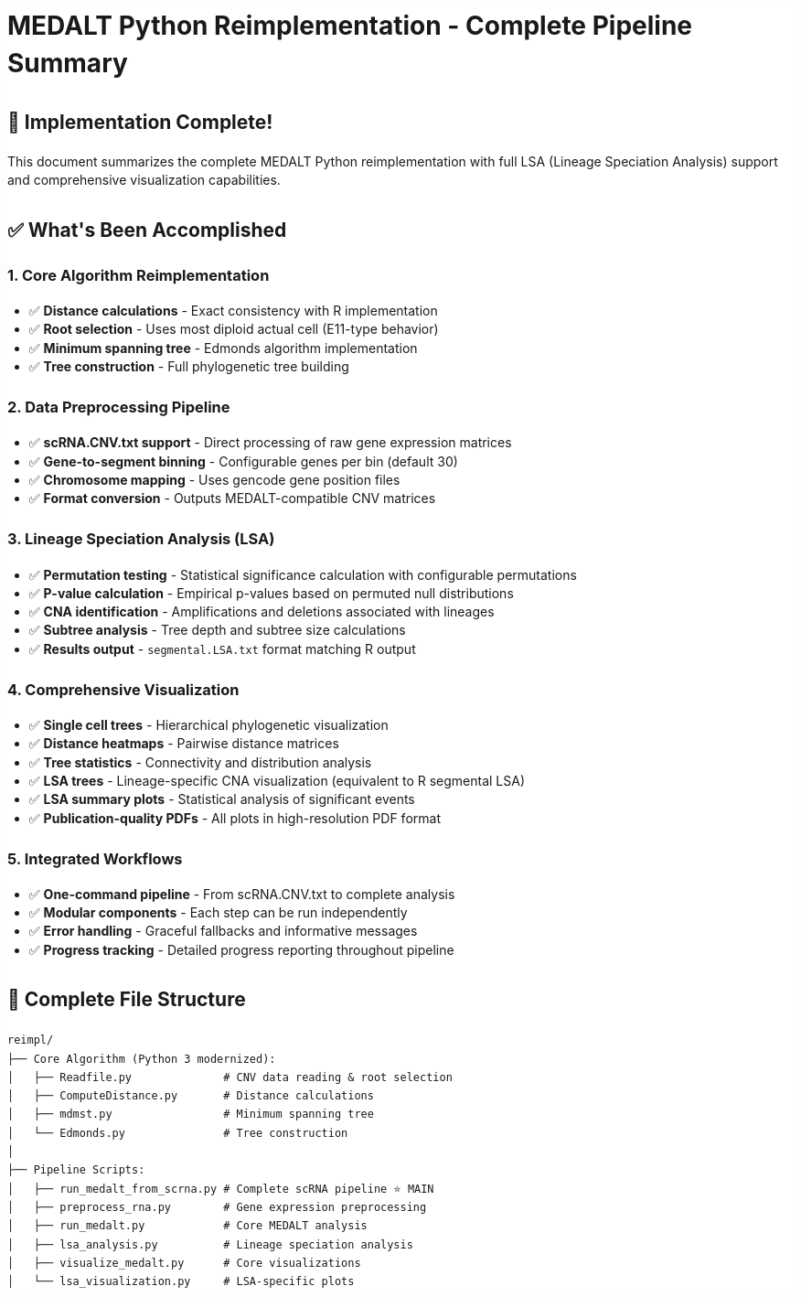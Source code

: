 # MEDALT Python Reimplementation - Complete Pipeline Summary

## 🎉 **Implementation Complete!**

This document summarizes the complete MEDALT Python reimplementation with full LSA (Lineage Speciation Analysis) support and comprehensive visualization capabilities.

## ✅ **What's Been Accomplished**

### **1. Core Algorithm Reimplementation**
- ✅ **Distance calculations** - Exact consistency with R implementation
- ✅ **Root selection** - Uses most diploid actual cell (E11-type behavior)
- ✅ **Minimum spanning tree** - Edmonds algorithm implementation
- ✅ **Tree construction** - Full phylogenetic tree building

### **2. Data Preprocessing Pipeline**
- ✅ **scRNA.CNV.txt support** - Direct processing of raw gene expression matrices
- ✅ **Gene-to-segment binning** - Configurable genes per bin (default 30)
- ✅ **Chromosome mapping** - Uses gencode gene position files
- ✅ **Format conversion** - Outputs MEDALT-compatible CNV matrices

### **3. Lineage Speciation Analysis (LSA)**
- ✅ **Permutation testing** - Statistical significance calculation with configurable permutations
- ✅ **P-value calculation** - Empirical p-values based on permuted null distributions
- ✅ **CNA identification** - Amplifications and deletions associated with lineages
- ✅ **Subtree analysis** - Tree depth and subtree size calculations
- ✅ **Results output** - `segmental.LSA.txt` format matching R output

### **4. Comprehensive Visualization**
- ✅ **Single cell trees** - Hierarchical phylogenetic visualization
- ✅ **Distance heatmaps** - Pairwise distance matrices
- ✅ **Tree statistics** - Connectivity and distribution analysis
- ✅ **LSA trees** - Lineage-specific CNA visualization (equivalent to R segmental LSA)
- ✅ **LSA summary plots** - Statistical analysis of significant events
- ✅ **Publication-quality PDFs** - All plots in high-resolution PDF format

### **5. Integrated Workflows**
- ✅ **One-command pipeline** - From scRNA.CNV.txt to complete analysis
- ✅ **Modular components** - Each step can be run independently
- ✅ **Error handling** - Graceful fallbacks and informative messages
- ✅ **Progress tracking** - Detailed progress reporting throughout pipeline

## 📁 **Complete File Structure**

```
reimpl/
├── Core Algorithm (Python 3 modernized):
│   ├── Readfile.py              # CNV data reading & root selection
│   ├── ComputeDistance.py       # Distance calculations
│   ├── mdmst.py                 # Minimum spanning tree
│   └── Edmonds.py               # Tree construction
│
├── Pipeline Scripts:
│   ├── run_medalt_from_scrna.py # Complete scRNA pipeline ⭐ MAIN
│   ├── preprocess_rna.py        # Gene expression preprocessing
│   ├── run_medalt.py            # Core MEDALT analysis
│   ├── lsa_analysis.py          # Lineage speciation analysis
│   ├── visualize_medalt.py      # Core visualizations
│   └── lsa_visualization.py     # LSA-specific plots
```